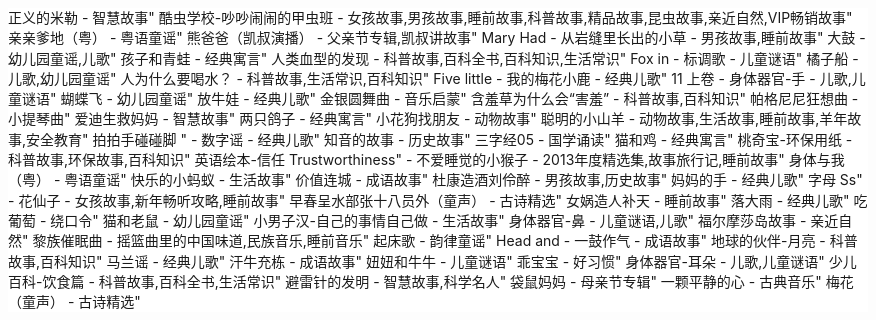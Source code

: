 正义的米勒 - 智慧故事"
酷虫学校-吵吵闹闹的甲虫班 - 女孩故事,男孩故事,睡前故事,科普故事,精品故事,昆虫故事,亲近自然,VIP畅销故事"
亲亲爹地（粤） - 粤语童谣"
熊爸爸（凯叔演播） - 父亲节专辑,凯叔讲故事"
Mary Had - 
从岩缝里长出的小草 - 男孩故事,睡前故事"
大鼓 - 幼儿园童谣,儿歌"
孩子和青蛙 - 经典寓言"
人类血型的发现 - 科普故事,百科全书,百科知识,生活常识"
Fox in - 
标调歌 - 儿童谜语"
橘子船 - 儿歌,幼儿园童谣"
人为什么要喝水？ - 科普故事,生活常识,百科知识"
Five little - 
我的梅花小鹿 - 经典儿歌"
11 上卷 - 
身体器官-手 - 儿歌,儿童谜语"
蝴蝶飞 - 幼儿园童谣"
放牛娃 - 经典儿歌"
金银圆舞曲 - 音乐启蒙"
含羞草为什么会“害羞” - 科普故事,百科知识"
帕格尼尼狂想曲 - 小提琴曲"
爱迪生救妈妈 - 智慧故事"
两只鸽子 - 经典寓言"
小花狗找朋友 - 动物故事"
聪明的小山羊 - 动物故事,生活故事,睡前故事,羊年故事,安全教育"
拍拍手碰碰脚 " - 
数字谣 - 经典儿歌"
知音的故事 - 历史故事"
三字经05 - 国学诵读"
猫和鸡 - 经典寓言"
桃奇宝-环保用纸 - 科普故事,环保故事,百科知识"
英语绘本-信任 Trustworthiness" - 
不爱睡觉的小猴子 - 2013年度精选集,故事旅行记,睡前故事"
身体与我（粤） - 粤语童谣"
快乐的小蚂蚁 - 生活故事"
价值连城 - 成语故事"
杜康造酒刘伶醉 - 男孩故事,历史故事"
妈妈的手 - 经典儿歌"
字母 Ss" - 
花仙子 - 女孩故事,新年畅听攻略,睡前故事"
早春呈水部张十八员外（童声） - 古诗精选"
女娲造人补天 - 睡前故事"
落大雨 - 经典儿歌"
吃葡萄 - 绕口令"
猫和老鼠 - 幼儿园童谣"
小男子汉-自己的事情自己做 - 生活故事"
身体器官-鼻 - 儿童谜语,儿歌"
福尔摩莎岛故事 - 亲近自然"
黎族催眠曲 - 摇篮曲里的中国味道,民族音乐,睡前音乐"
起床歌 - 韵律童谣"
Head and - 
一鼓作气 - 成语故事"
地球的伙伴-月亮 - 科普故事,百科知识"
马兰谣 - 经典儿歌"
汗牛充栋 - 成语故事"
妞妞和牛牛 - 儿童谜语"
乖宝宝 - 好习惯"
身体器官-耳朵 - 儿歌,儿童谜语"
少儿百科-饮食篇 - 科普故事,百科全书,生活常识"
避雷针的发明 - 智慧故事,科学名人"
袋鼠妈妈 - 母亲节专辑"
一颗平静的心 - 古典音乐"
梅花（童声） - 古诗精选"